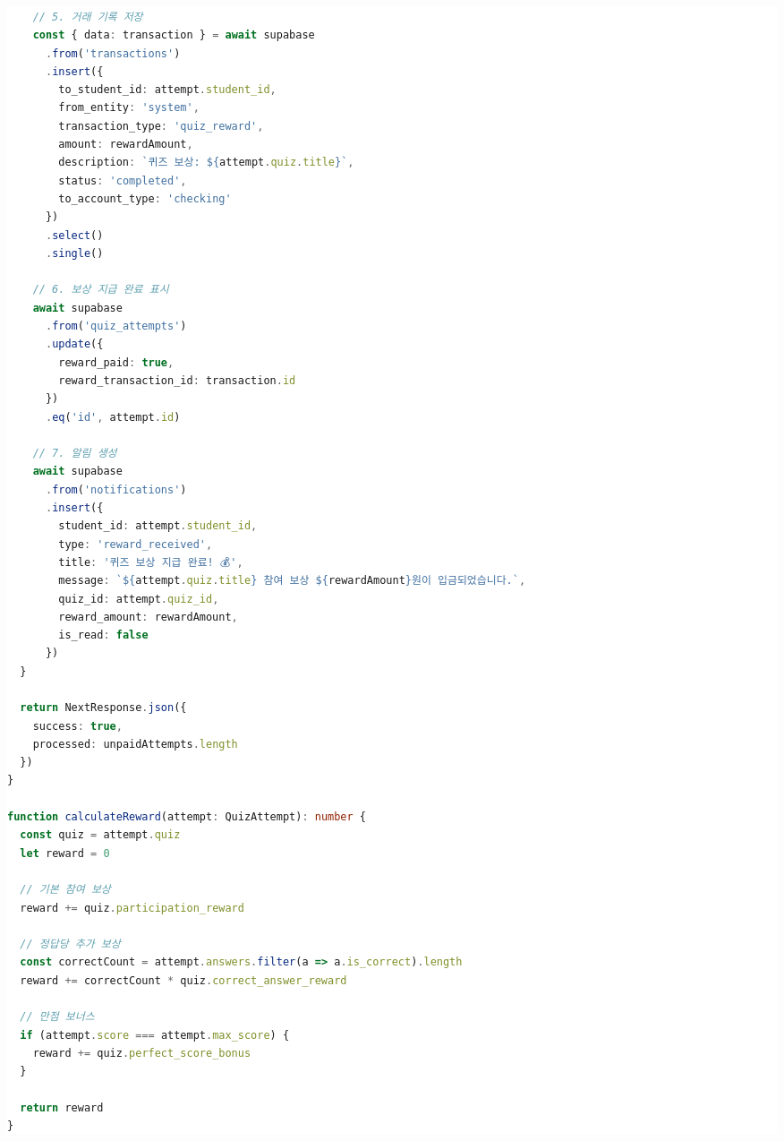 ```typescript
    // 5. 거래 기록 저장
    const { data: transaction } = await supabase
      .from('transactions')
      .insert({
        to_student_id: attempt.student_id,
        from_entity: 'system',
        transaction_type: 'quiz_reward',
        amount: rewardAmount,
        description: `퀴즈 보상: ${attempt.quiz.title}`,
        status: 'completed',
        to_account_type: 'checking'
      })
      .select()
      .single()

    // 6. 보상 지급 완료 표시
    await supabase
      .from('quiz_attempts')
      .update({
        reward_paid: true,
        reward_transaction_id: transaction.id
      })
      .eq('id', attempt.id)

    // 7. 알림 생성
    await supabase
      .from('notifications')
      .insert({
        student_id: attempt.student_id,
        type: 'reward_received',
        title: '퀴즈 보상 지급 완료! 💰',
        message: `${attempt.quiz.title} 참여 보상 ${rewardAmount}원이 입금되었습니다.`,
        quiz_id: attempt.quiz_id,
        reward_amount: rewardAmount,
        is_read: false
      })
  }

  return NextResponse.json({
    success: true,
    processed: unpaidAttempts.length
  })
}

function calculateReward(attempt: QuizAttempt): number {
  const quiz = attempt.quiz
  let reward = 0

  // 기본 참여 보상
  reward += quiz.participation_reward

  // 정답당 추가 보상
  const correctCount = attempt.answers.filter(a => a.is_correct).length
  reward += correctCount * quiz.correct_answer_reward

  // 만점 보너스
  if (attempt.score === attempt.max_score) {
    reward += quiz.perfect_score_bonus
  }

  return reward
}
```